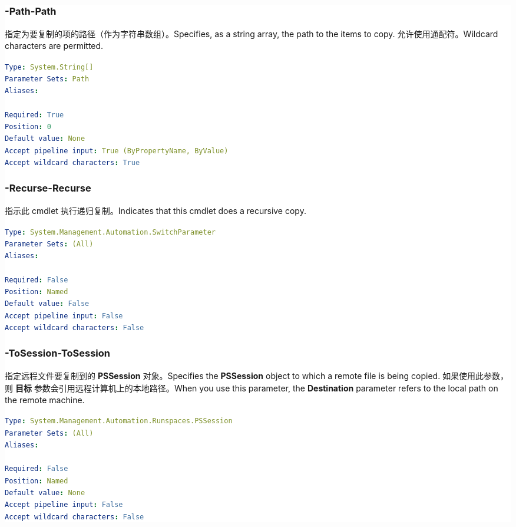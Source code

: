 ### <span data-ttu-id="86e9f-222">-Path</span><span class="sxs-lookup"><span data-stu-id="86e9f-222">-Path</span></span>

<span data-ttu-id="86e9f-223">指定为要复制的项的路径（作为字符串数组）。</span><span class="sxs-lookup"><span data-stu-id="86e9f-223">Specifies, as a string array, the path to the items to copy.</span></span> <span data-ttu-id="86e9f-224">允许使用通配符。</span><span class="sxs-lookup"><span data-stu-id="86e9f-224">Wildcard characters are permitted.</span></span>

```yaml
Type: System.String[]
Parameter Sets: Path
Aliases:

Required: True
Position: 0
Default value: None
Accept pipeline input: True (ByPropertyName, ByValue)
Accept wildcard characters: True
```

### <span data-ttu-id="86e9f-225">-Recurse</span><span class="sxs-lookup"><span data-stu-id="86e9f-225">-Recurse</span></span>

<span data-ttu-id="86e9f-226">指示此 cmdlet 执行递归复制。</span><span class="sxs-lookup"><span data-stu-id="86e9f-226">Indicates that this cmdlet does a recursive copy.</span></span>

```yaml
Type: System.Management.Automation.SwitchParameter
Parameter Sets: (All)
Aliases:

Required: False
Position: Named
Default value: False
Accept pipeline input: False
Accept wildcard characters: False
```

### <span data-ttu-id="86e9f-227">-ToSession</span><span class="sxs-lookup"><span data-stu-id="86e9f-227">-ToSession</span></span>

<span data-ttu-id="86e9f-228">指定远程文件要复制到的 **PSSession** 对象。</span><span class="sxs-lookup"><span data-stu-id="86e9f-228">Specifies the **PSSession** object to which a remote file is being copied.</span></span> <span data-ttu-id="86e9f-229">如果使用此参数，则 **目标** 参数会引用远程计算机上的本地路径。</span><span class="sxs-lookup"><span data-stu-id="86e9f-229">When you use this parameter, the **Destination** parameter refers to the local path on the remote machine.</span></span>

```yaml
Type: System.Management.Automation.Runspaces.PSSession
Parameter Sets: (All)
Aliases:

Required: False
Position: Named
Default value: None
Accept pipeline input: False
Accept wildcard characters: False
```
